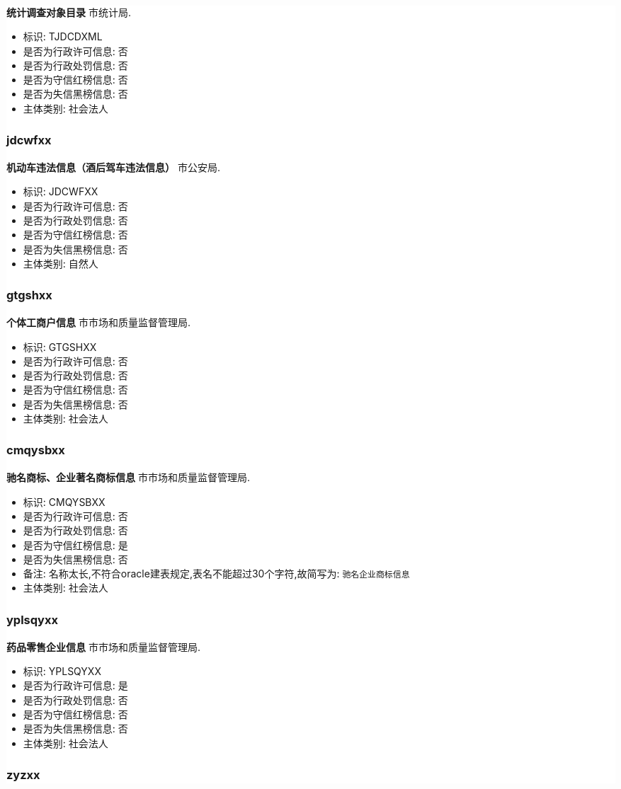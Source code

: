 **统计调查对象目录** 市统计局.

* 标识: TJDCDXML
* 是否为行政许可信息: 否
* 是否为行政处罚信息: 否
* 是否为守信红榜信息: 否
* 是否为失信黑榜信息: 否
* 主体类别: 社会法人

### jdcwfxx

**机动车违法信息（酒后驾车违法信息）** 市公安局.

* 标识: JDCWFXX
* 是否为行政许可信息: 否
* 是否为行政处罚信息: 否
* 是否为守信红榜信息: 否
* 是否为失信黑榜信息: 否
* 主体类别: 自然人

### gtgshxx

**个体工商户信息** 市市场和质量监督管理局.

* 标识: GTGSHXX
* 是否为行政许可信息: 否
* 是否为行政处罚信息: 否
* 是否为守信红榜信息: 否
* 是否为失信黑榜信息: 否
* 主体类别: 社会法人

### cmqysbxx

**驰名商标、企业著名商标信息** 市市场和质量监督管理局.

* 标识: CMQYSBXX
* 是否为行政许可信息: 否
* 是否为行政处罚信息: 否
* 是否为守信红榜信息: 是
* 是否为失信黑榜信息: 否
* 备注: 名称太长,不符合oracle建表规定,表名不能超过30个字符,故简写为: `驰名企业商标信息`
* 主体类别: 社会法人

### yplsqyxx

**药品零售企业信息** 市市场和质量监督管理局.

* 标识: YPLSQYXX
* 是否为行政许可信息: 是
* 是否为行政处罚信息: 否
* 是否为守信红榜信息: 否
* 是否为失信黑榜信息: 否
* 主体类别: 社会法人

### zyzxx
